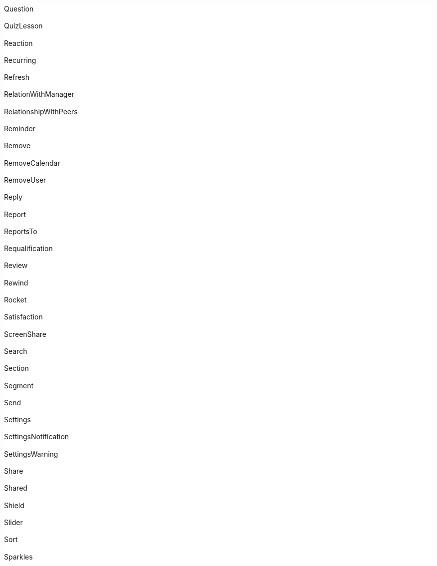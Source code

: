 Question

QuizLesson

Reaction

Recurring

Refresh

RelationWithManager

RelationshipWithPeers

Reminder

Remove

RemoveCalendar

RemoveUser

Reply

Report

ReportsTo

Requalification

Review

Rewind

Rocket

Satisfaction

ScreenShare

Search

Section

Segment

Send

Settings

SettingsNotification

SettingsWarning

Share

Shared

Shield

Slider

Sort

Sparkles
